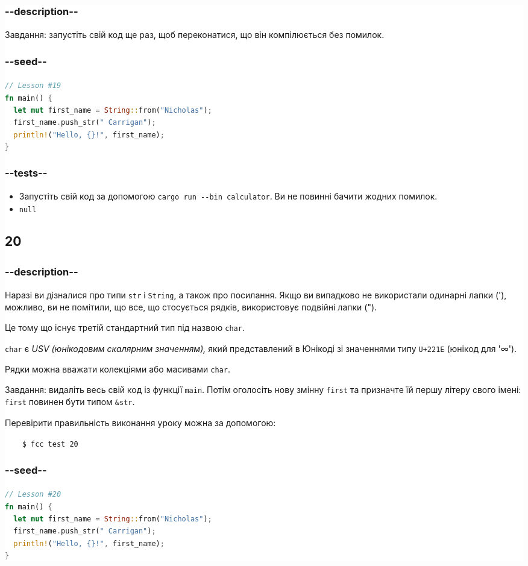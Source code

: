 ### --description--

Завдання: запустіть свій код ще раз, щоб переконатися, що він компілюється без помилок.

### --seed--

```rust
// Lesson #19
fn main() {
  let mut first_name = String::from("Nicholas");
  first_name.push_str(" Carrigan");
  println!("Hello, {}!", first_name);
}
```

### --tests--

- Запустіть свій код за допомогою `cargo run --bin calculator`. Ви не повинні бачити жодних помилок.
- `null`

## 20

### --description--

Наразі ви дізналися про типи `str` і `String`, а також про посилання. Якщо ви випадково не використали одинарні лапки ('), можливо, ви не помітили, що все, що стосується рядків, використовує подвійні лапки (").

Це тому що існує третій стандартний тип під назвою `char`.

`char` є _USV (юнікодовим скалярним значенням),_ який представлений в Юнікоді зі значеннями типу `U+221E` (юнікод для '∞').

Рядки можна вважати колекціями або масивами `char`.

Завдання: видаліть весь свій код із функції `main`. Потім оголосіть нову змінну `first` та призначте їй першу літеру свого імені: `first` повинен бути типом `&str`.

Перевірити правильність виконання уроку можна за допомогою:

```bash
    $ fcc test 20
```

### --seed--

```rust
// Lesson #20
fn main() {
  let mut first_name = String::from("Nicholas");
  first_name.push_str(" Carrigan");
  println!("Hello, {}!", first_name);
}
```
